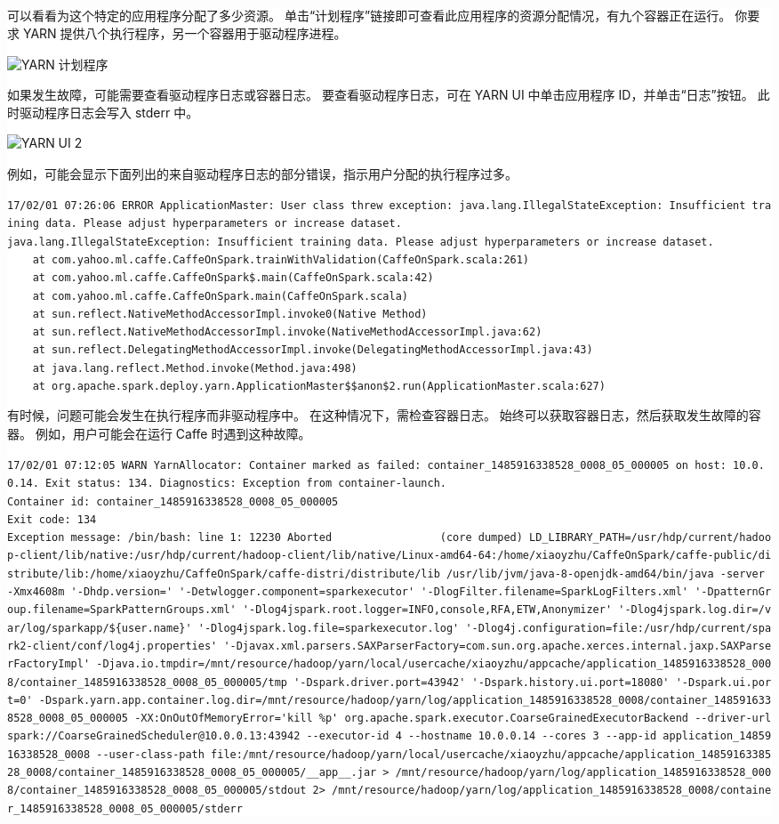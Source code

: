 可以看看为这个特定的应用程序分配了多少资源。 单击“计划程序”链接即可查看此应用程序的资源分配情况，有九个容器正在运行。 你要求 YARN 提供八个执行程序，另一个容器用于驱动程序进程。 

![YARN 计划程序](./media/apache-spark-deep-learning-caffe/YARN-Scheduler.png)

如果发生故障，可能需要查看驱动程序日志或容器日志。 要查看驱动程序日志，可在 YARN UI 中单击应用程序 ID，并单击“日志”按钮。 此时驱动程序日志会写入 stderr 中。

![YARN UI 2](./media/apache-spark-deep-learning-caffe/YARN-UI-2.png)

例如，可能会显示下面列出的来自驱动程序日志的部分错误，指示用户分配的执行程序过多。

    17/02/01 07:26:06 ERROR ApplicationMaster: User class threw exception: java.lang.IllegalStateException: Insufficient training data. Please adjust hyperparameters or increase dataset.
    java.lang.IllegalStateException: Insufficient training data. Please adjust hyperparameters or increase dataset.
        at com.yahoo.ml.caffe.CaffeOnSpark.trainWithValidation(CaffeOnSpark.scala:261)
        at com.yahoo.ml.caffe.CaffeOnSpark$.main(CaffeOnSpark.scala:42)
        at com.yahoo.ml.caffe.CaffeOnSpark.main(CaffeOnSpark.scala)
        at sun.reflect.NativeMethodAccessorImpl.invoke0(Native Method)
        at sun.reflect.NativeMethodAccessorImpl.invoke(NativeMethodAccessorImpl.java:62)
        at sun.reflect.DelegatingMethodAccessorImpl.invoke(DelegatingMethodAccessorImpl.java:43)
        at java.lang.reflect.Method.invoke(Method.java:498)
        at org.apache.spark.deploy.yarn.ApplicationMaster$$anon$2.run(ApplicationMaster.scala:627)

有时候，问题可能会发生在执行程序而非驱动程序中。 在这种情况下，需检查容器日志。 始终可以获取容器日志，然后获取发生故障的容器。 例如，用户可能会在运行 Caffe 时遇到这种故障。

    17/02/01 07:12:05 WARN YarnAllocator: Container marked as failed: container_1485916338528_0008_05_000005 on host: 10.0.0.14. Exit status: 134. Diagnostics: Exception from container-launch.
    Container id: container_1485916338528_0008_05_000005
    Exit code: 134
    Exception message: /bin/bash: line 1: 12230 Aborted                 (core dumped) LD_LIBRARY_PATH=/usr/hdp/current/hadoop-client/lib/native:/usr/hdp/current/hadoop-client/lib/native/Linux-amd64-64:/home/xiaoyzhu/CaffeOnSpark/caffe-public/distribute/lib:/home/xiaoyzhu/CaffeOnSpark/caffe-distri/distribute/lib /usr/lib/jvm/java-8-openjdk-amd64/bin/java -server -Xmx4608m '-Dhdp.version=' '-Detwlogger.component=sparkexecutor' '-DlogFilter.filename=SparkLogFilters.xml' '-DpatternGroup.filename=SparkPatternGroups.xml' '-Dlog4jspark.root.logger=INFO,console,RFA,ETW,Anonymizer' '-Dlog4jspark.log.dir=/var/log/sparkapp/${user.name}' '-Dlog4jspark.log.file=sparkexecutor.log' '-Dlog4j.configuration=file:/usr/hdp/current/spark2-client/conf/log4j.properties' '-Djavax.xml.parsers.SAXParserFactory=com.sun.org.apache.xerces.internal.jaxp.SAXParserFactoryImpl' -Djava.io.tmpdir=/mnt/resource/hadoop/yarn/local/usercache/xiaoyzhu/appcache/application_1485916338528_0008/container_1485916338528_0008_05_000005/tmp '-Dspark.driver.port=43942' '-Dspark.history.ui.port=18080' '-Dspark.ui.port=0' -Dspark.yarn.app.container.log.dir=/mnt/resource/hadoop/yarn/log/application_1485916338528_0008/container_1485916338528_0008_05_000005 -XX:OnOutOfMemoryError='kill %p' org.apache.spark.executor.CoarseGrainedExecutorBackend --driver-url spark://CoarseGrainedScheduler@10.0.0.13:43942 --executor-id 4 --hostname 10.0.0.14 --cores 3 --app-id application_1485916338528_0008 --user-class-path file:/mnt/resource/hadoop/yarn/local/usercache/xiaoyzhu/appcache/application_1485916338528_0008/container_1485916338528_0008_05_000005/__app__.jar > /mnt/resource/hadoop/yarn/log/application_1485916338528_0008/container_1485916338528_0008_05_000005/stdout 2> /mnt/resource/hadoop/yarn/log/application_1485916338528_0008/container_1485916338528_0008_05_000005/stderr
